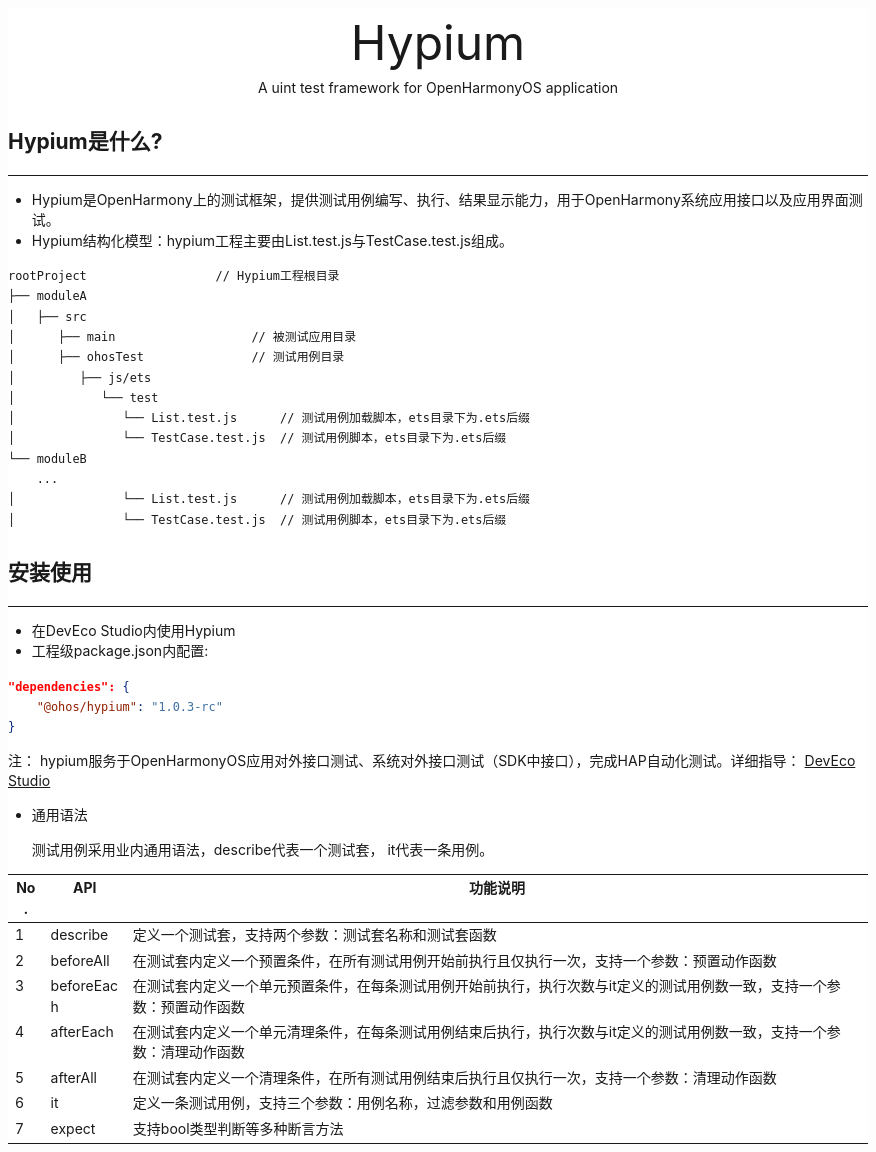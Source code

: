 <div style="text-align: center;font-size: xxx-large" >Hypium</div>
<div style="text-align: center">A uint test framework for OpenHarmonyOS application</div>

## Hypium是什么?
***
- Hypium是OpenHarmony上的测试框架，提供测试用例编写、执行、结果显示能力，用于OpenHarmony系统应用接口以及应用界面测试。
- Hypium结构化模型：hypium工程主要由List.test.js与TestCase.test.js组成。
```
rootProject                  // Hypium工程根目录
├── moduleA
│   ├── src
│      ├── main                   // 被测试应用目录
│      ├── ohosTest               // 测试用例目录
│         ├── js/ets
│            └── test
│               └── List.test.js      // 测试用例加载脚本，ets目录下为.ets后缀
│               └── TestCase.test.js  // 测试用例脚本，ets目录下为.ets后缀
└── moduleB
    ...
│               └── List.test.js      // 测试用例加载脚本，ets目录下为.ets后缀
│               └── TestCase.test.js  // 测试用例脚本，ets目录下为.ets后缀
```

## 安装使用
***
- 在DevEco Studio内使用Hypium
- 工程级package.json内配置:
```json
"dependencies": {
    "@ohos/hypium": "1.0.3-rc"
}
```
注：
hypium服务于OpenHarmonyOS应用对外接口测试、系统对外接口测试（SDK中接口），完成HAP自动化测试。详细指导：
<a href = "https://developer.harmonyos.com/cn/docs/documentation/doc-guides/ohos-openharmony-test-framework-0000001263160453" >DevEco Studio</a>

- 通用语法

  测试用例采用业内通用语法，describe代表一个测试套， it代表一条用例。
  
| No.  | API        | 功能说明                                                     |
| ---- | ---------- | ------------------------------------------------------------ |
| 1    | describe   | 定义一个测试套，支持两个参数：测试套名称和测试套函数         |
| 2    | beforeAll  | 在测试套内定义一个预置条件，在所有测试用例开始前执行且仅执行一次，支持一个参数：预置动作函数 |
| 3    | beforeEach | 在测试套内定义一个单元预置条件，在每条测试用例开始前执行，执行次数与it定义的测试用例数一致，支持一个参数：预置动作函数 |
| 4    | afterEach  | 在测试套内定义一个单元清理条件，在每条测试用例结束后执行，执行次数与it定义的测试用例数一致，支持一个参数：清理动作函数 |
| 5    | afterAll   | 在测试套内定义一个清理条件，在所有测试用例结束后执行且仅执行一次，支持一个参数：清理动作函数 |
| 6    | it         | 定义一条测试用例，支持三个参数：用例名称，过滤参数和用例函数 |
| 7    | expect     | 支持bool类型判断等多种断言方法                               |
